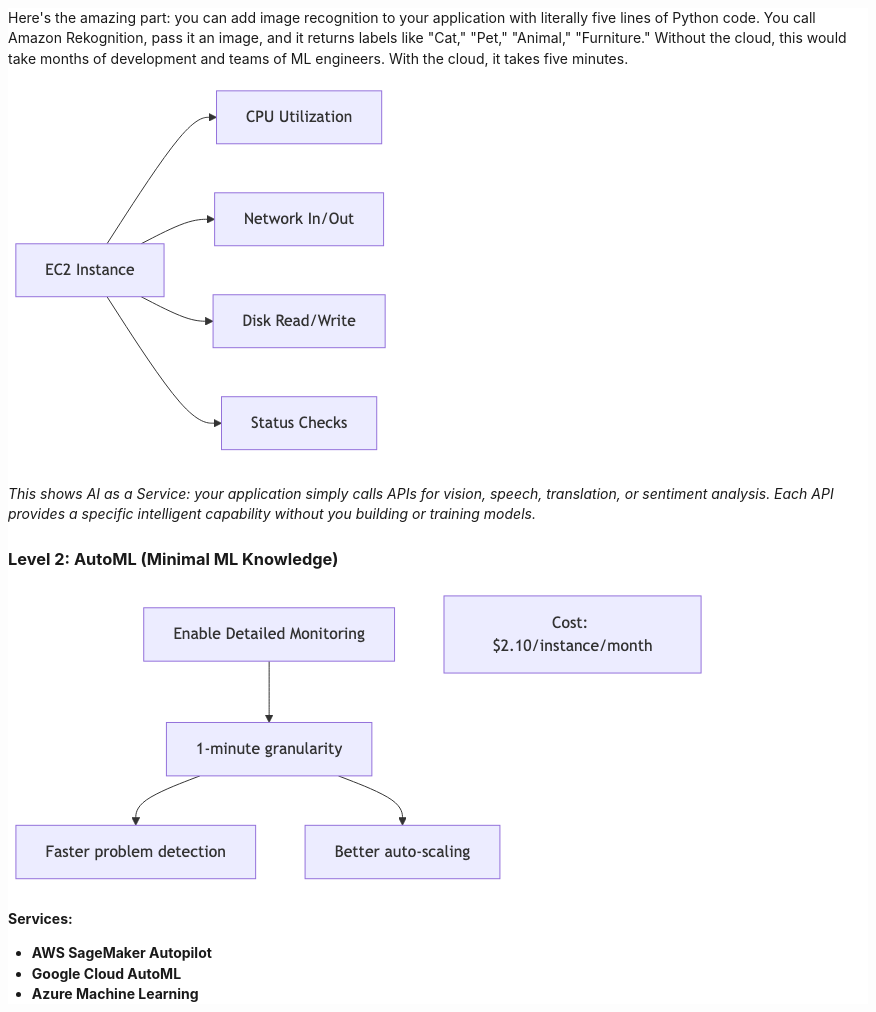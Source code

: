 Here's the amazing part: you can add image recognition to your application with literally five lines of Python code. You call Amazon Rekognition, pass it an image, and it returns labels like "Cat," "Pet," "Animal," "Furniture." Without the cloud, this would take months of development and teams of ML engineers. With the cloud, it takes five minutes.

![Generated Mermaid Diagram 2](diagram_images/diagram_2.png)

*This shows AI as a Service: your application simply calls APIs for vision, speech, translation, or sentiment analysis. Each API provides a specific intelligent capability without you building or training models.*

### Level 2: AutoML (Minimal ML Knowledge)

![Generated Mermaid Diagram 3](diagram_images/diagram_3.png)

**Services:**
- **AWS SageMaker Autopilot**
- **Google Cloud AutoML**
- **Azure Machine Learning**
